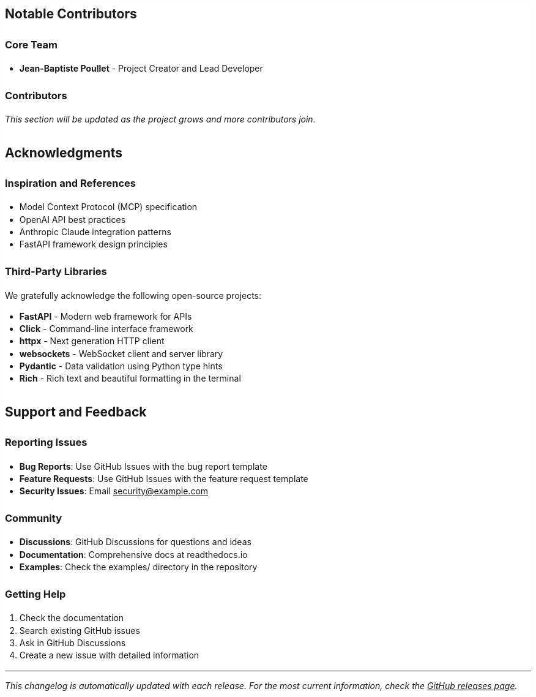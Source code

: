 ## Notable Contributors

### Core Team
- **Jean-Baptiste Poullet** - Project Creator and Lead Developer

### Contributors
*This section will be updated as the project grows and more contributors join.*

## Acknowledgments

### Inspiration and References
- Model Context Protocol (MCP) specification
- OpenAI API best practices
- Anthropic Claude integration patterns
- FastAPI framework design principles

### Third-Party Libraries
We gratefully acknowledge the following open-source projects:
- **FastAPI** - Modern web framework for APIs
- **Click** - Command-line interface framework
- **httpx** - Next generation HTTP client
- **websockets** - WebSocket client and server library
- **Pydantic** - Data validation using Python type hints
- **Rich** - Rich text and beautiful formatting in the terminal

## Support and Feedback

### Reporting Issues
- **Bug Reports**: Use GitHub Issues with the bug report template
- **Feature Requests**: Use GitHub Issues with the feature request template
- **Security Issues**: Email security@example.com

### Community
- **Discussions**: GitHub Discussions for questions and ideas
- **Documentation**: Comprehensive docs at readthedocs.io
- **Examples**: Check the examples/ directory in the repository

### Getting Help
1. Check the documentation
2. Search existing GitHub issues
3. Ask in GitHub Discussions
4. Create a new issue with detailed information

---

*This changelog is automatically updated with each release. For the most current information, check the [GitHub releases page](https://github.com/jpoullet2000/egile-mcp-client/releases).*
